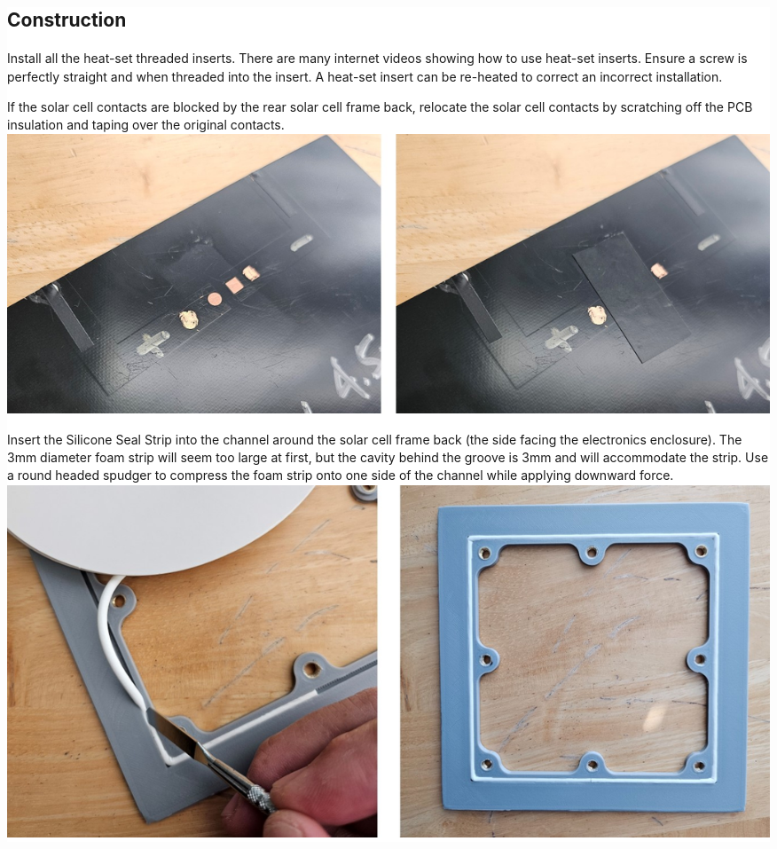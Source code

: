 ## Construction
Install all the heat-set threaded inserts. There are many internet videos showing how to use heat-set inserts. Ensure a screw is perfectly straight and when threaded into the insert.  A heat-set insert can be re-heated to correct an incorrect installation.  

If the solar cell contacts are blocked by the rear solar cell frame back, relocate the solar cell contacts by scratching off the PCB insulation and taping over the original contacts.
![Relocate solar cell contacts](construction%20photos/solar%20cell%20contacts%20mod.jpg)

Insert the Silicone Seal Strip into the channel around the solar cell frame back (the side facing the electronics enclosure).  The 3mm diameter foam strip will seem too large at first, but the cavity behind the groove is 3mm and will accommodate the strip.  Use a round headed spudger to compress the foam strip onto one side of the channel while applying downward force.
![insert silicone foam rope](construction%20photos/silicone%20rope%20installation%20double.jpg)
